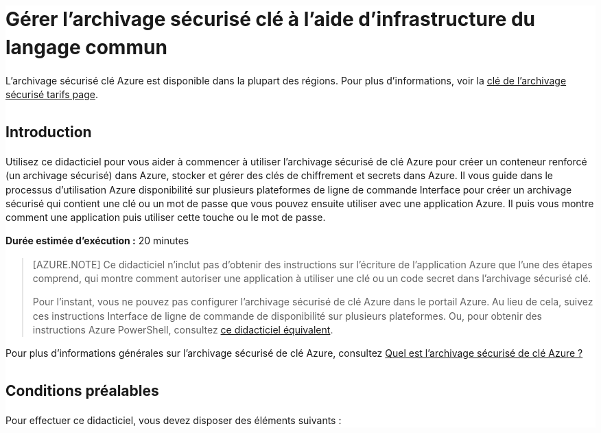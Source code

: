 <properties
    pageTitle="Gérer l’archivage sécurisé clé à l’aide d’infrastructure du langage commun | Microsoft Azure"
    description="Utilisez ce didacticiel pour automatiser les tâches courantes dans l’archivage sécurisé clé à l’aide de l’infrastructure du langage commun"
    services="key-vault"
    documentationCenter=""
    authors="BrucePerlerMS"
    manager="mbaldwin"
    tags="azure-resource-manager"/>

<tags
    ms.service="key-vault"
    ms.workload="identity"
    ms.tgt_pltfrm="na"
    ms.devlang="na"
    ms.topic="article"
    ms.date="07/26/2016"
    ms.author="bruceper"/>

# <a name="manage-key-vault-using-cli"></a>Gérer l’archivage sécurisé clé à l’aide d’infrastructure du langage commun #
L’archivage sécurisé clé Azure est disponible dans la plupart des régions. Pour plus d’informations, voir la [clé de l’archivage sécurisé tarifs page](https://azure.microsoft.com/pricing/details/key-vault/).

## <a name="introduction"></a>Introduction  
Utilisez ce didacticiel pour vous aider à commencer à utiliser l’archivage sécurisé de clé Azure pour créer un conteneur renforcé (un archivage sécurisé) dans Azure, stocker et gérer des clés de chiffrement et secrets dans Azure. Il vous guide dans le processus d’utilisation Azure disponibilité sur plusieurs plateformes de ligne de commande Interface pour créer un archivage sécurisé qui contient une clé ou un mot de passe que vous pouvez ensuite utiliser avec une application Azure. Il puis vous montre comment une application puis utiliser cette touche ou le mot de passe.

**Durée estimée d’exécution :** 20 minutes

>[AZURE.NOTE]  Ce didacticiel n’inclut pas d’obtenir des instructions sur l’écriture de l’application Azure que l’une des étapes comprend, qui montre comment autoriser une application à utiliser une clé ou un code secret dans l’archivage sécurisé clé.
>
>Pour l’instant, vous ne pouvez pas configurer l’archivage sécurisé de clé Azure dans le portail Azure. Au lieu de cela, suivez ces instructions Interface de ligne de commande de disponibilité sur plusieurs plateformes. Ou, pour obtenir des instructions Azure PowerShell, consultez [ce didacticiel équivalent](key-vault-get-started.md).

Pour plus d’informations générales sur l’archivage sécurisé de clé Azure, consultez [Quel est l’archivage sécurisé de clé Azure ?](key-vault-whatis.md)

## <a name="prerequisites"></a>Conditions préalables
Pour effectuer ce didacticiel, vous devez disposer des éléments suivants :
